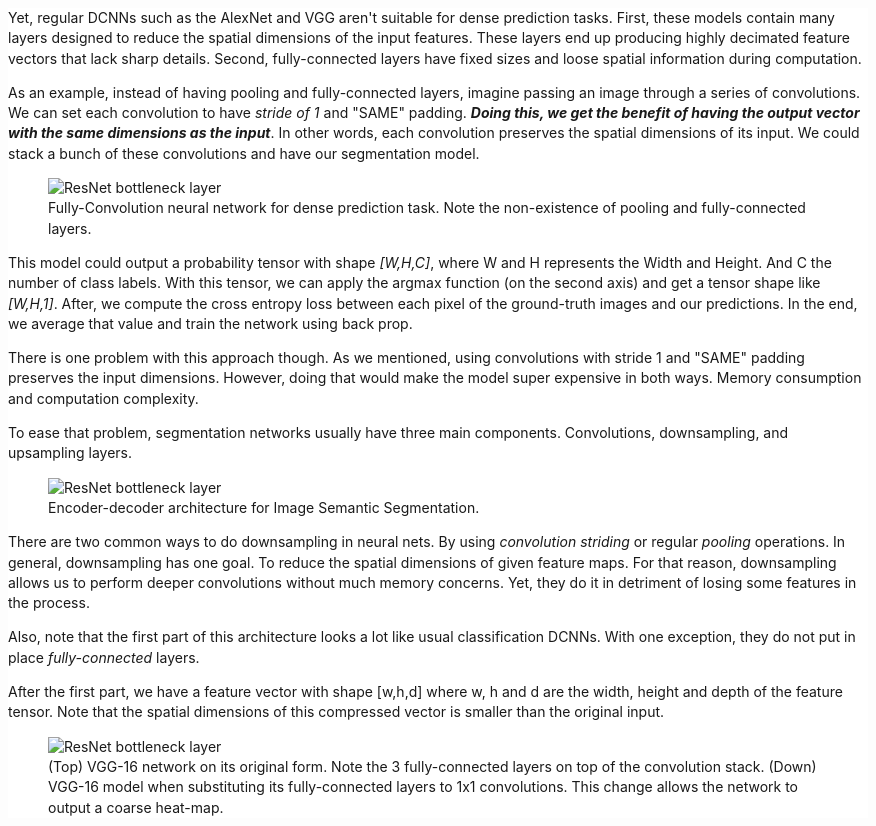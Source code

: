 Yet, regular DCNNs such as the AlexNet and VGG aren't suitable for dense prediction tasks. First, these models contain many layers designed to reduce the spatial dimensions of the input features. These layers end up producing highly decimated feature vectors that lack sharp details. Second, fully-connected layers have fixed sizes and loose spatial information during computation.

As an example, instead of having pooling and fully-connected layers, imagine passing an image through a series of convolutions. We can set each convolution to have *stride of 1* and "SAME" padding. ***Doing this, we get the benefit of having the output vector with the same dimensions as the input***. In other words, each convolution preserves the spatial dimensions of its input. We could stack a bunch of these convolutions and have our segmentation model.

<figure>
  <img class="img-responsive center-block" src="{{ site.url }}/assets/deep_segmentation_network/fully_conv.png" alt="ResNet bottleneck layer">
  <figcaption class="caption center"> Fully-Convolution neural network for dense prediction task. Note the non-existence of pooling and fully-connected layers. </figcaption>
</figure>

This model could output a probability tensor with shape *[W,H,C]*, where W and H represents the Width and Height. And C the number of class labels. With this tensor, we can apply the argmax function (on the second axis) and get a tensor shape like *[W,H,1]*. After, we compute the cross entropy loss between each pixel of the ground-truth images and our predictions. In the end, we average that value and train the network using back prop.

There is one problem with this approach though. As we mentioned, using convolutions with stride 1 and "SAME" padding preserves the input dimensions. However, doing that would make the model super expensive in both ways. Memory consumption and computation complexity.

To ease that problem, segmentation networks usually have three main components. Convolutions, downsampling, and upsampling layers.

<figure>
  <img class="img-responsive center-block" src="{{ site.url }}/assets/deep_segmentation_network/encoder-decoder.png" alt="ResNet bottleneck layer">
  <figcaption class="caption center">Encoder-decoder architecture for Image Semantic Segmentation.</figcaption>
</figure>

There are two common ways to do downsampling in neural nets. By using *convolution striding* or regular *pooling* operations. In general, downsampling has one goal. To reduce the spatial dimensions of given feature maps. For that reason, downsampling allows us to perform deeper convolutions without much memory concerns. Yet, they do it in detriment of losing some features in the process.

Also, note that the first part of this architecture looks a lot like usual classification DCNNs. With one exception, they do not put in place *fully-connected* layers.

After the first part, we have a feature vector with shape [w,h,d] where w, h and d are the width, height and depth of the feature tensor. Note that the spatial dimensions of this compressed vector is smaller than the original input.

<figure>
  <img class="img-responsive center-block" src="{{ site.url }}/assets/deep_segmentation_network/fully_conv_network.png" alt="ResNet bottleneck layer">
  <figcaption class="caption center">(Top) VGG-16 network on its original form. Note the 3 fully-connected layers on top of the convolution stack. (Down) VGG-16 model when substituting its fully-connected layers to 1x1 convolutions. This change allows the network to output a coarse heat-map. </figcaption>
</figure>
